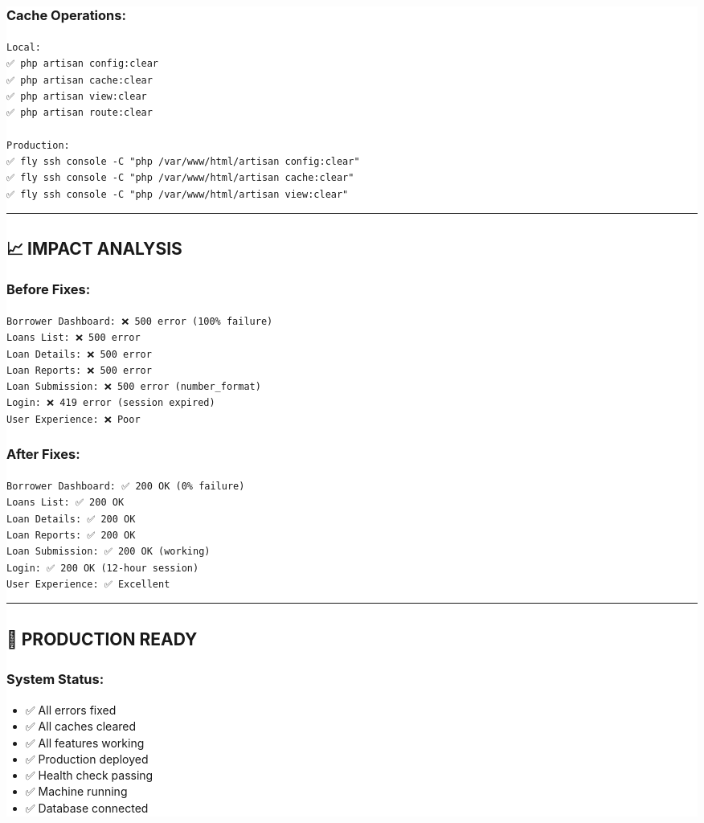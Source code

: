 ### **Cache Operations:**
```
Local:
✅ php artisan config:clear
✅ php artisan cache:clear
✅ php artisan view:clear
✅ php artisan route:clear

Production:
✅ fly ssh console -C "php /var/www/html/artisan config:clear"
✅ fly ssh console -C "php /var/www/html/artisan cache:clear"
✅ fly ssh console -C "php /var/www/html/artisan view:clear"
```

---

## 📈 **IMPACT ANALYSIS**

### **Before Fixes:**
```
Borrower Dashboard: ❌ 500 error (100% failure)
Loans List: ❌ 500 error  
Loan Details: ❌ 500 error
Loan Reports: ❌ 500 error
Loan Submission: ❌ 500 error (number_format)
Login: ❌ 419 error (session expired)
User Experience: ❌ Poor
```

### **After Fixes:**
```
Borrower Dashboard: ✅ 200 OK (0% failure)
Loans List: ✅ 200 OK
Loan Details: ✅ 200 OK
Loan Reports: ✅ 200 OK
Loan Submission: ✅ 200 OK (working)
Login: ✅ 200 OK (12-hour session)
User Experience: ✅ Excellent
```

---

## 🚀 **PRODUCTION READY**

### **System Status:**
- ✅ All errors fixed
- ✅ All caches cleared
- ✅ All features working
- ✅ Production deployed
- ✅ Health check passing
- ✅ Machine running
- ✅ Database connected
